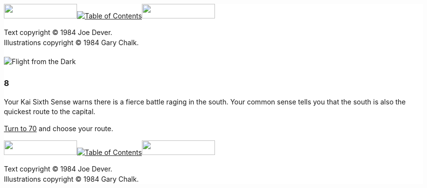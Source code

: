 </div>
<div class="navigation"><img alt="" border="0" height="30" width="150" src="left.png" /><a href="toc.htm"><img alt="Table of Contents" border="0" height="30" width="150" src="toc.png" /></a><img alt="" border="0" height="30" width="150" src="right.png" /></div>
</div><p class="copyright">
   Text copyright © 1984 Joe Dever.<br />
   Illustrations copyright © 1984 Gary Chalk.<br />
  </p>

</div>
<map id="imagemap" name="imagemap"><area target="_top" alt="Project Aon" href="http://www.projectaon.org/" coords="0,0,99,99" shape="rect" /><area href="title.htm" shape="default" alt="Flight from the Dark" /></map></body>

</html><!DOCTYPE html PUBLIC "-//W3C//DTD XHTML 1.0 Transitional//EN" "http://www.w3.org/TR/xhtml1/DTD/xhtml1-transitional.dtd">
<html xmlns="http://www.w3.org/1999/xhtml" lang="en-UK" xml:lang="en-UK">

<head>
<title>Flight from the Dark: 8</title>
<meta content="text/html; charset=utf-8" http-equiv="Content-type" />
<meta content="noindex,nofollow" name="robots" />
<link type="text/css" href="main.css" rel="stylesheet" />
</head>



<body text="#003300" bgcolor="#ffffe6" background="bckgrnd.png" link="#006633" alink="#006633" vlink="#006633">
<div id="title"><img usemap="#imagemap" align="middle" border="0" height="100" width="550" src="title.png" alt="Flight from the Dark" /></div>
<div id="body">
<div class="numbered">
<div class="maintext">
<h3>8</h3>

<p>Your Kai Sixth Sense warns there is a fierce battle raging in the south. Your common sense tells you that the south is also the quickest route to the capital.</p>
<p class="choice"><a href="sect70.htm">Turn to 70</a> and choose your route.</p>

</div>
<div class="navigation"><img alt="" border="0" height="30" width="150" src="left.png" /><a href="toc.htm"><img alt="Table of Contents" border="0" height="30" width="150" src="toc.png" /></a><img alt="" border="0" height="30" width="150" src="right.png" /></div>
</div><p class="copyright">
   Text copyright © 1984 Joe Dever.<br />
   Illustrations copyright © 1984 Gary Chalk.<br />
  </p>

</div>
<map id="imagemap" name="imagemap"><area target="_top" alt="Project Aon" href="http://www.projectaon.org/" coords="0,0,99,99" shape="rect" /><area href="title.htm" shape="default" alt="Flight from the Dark" /></map></body>

</html><!DOCTYPE html PUBLIC "-//W3C//DTD XHTML 1.0 Transitional//EN" "http://www.w3.org/TR/xhtml1/DTD/xhtml1-transitional.dtd">
<html xmlns="http://www.w3.org/1999/xhtml" lang="en-UK" xml:lang="en-UK">

<head>
<title>Flight from the Dark: 9</title>
<meta content="text/html; charset=utf-8" http-equiv="Content-type" />
<meta content="noindex,nofollow" name="robots" />
<link type="text/css" href="main.css" rel="stylesheet" />
</head>
